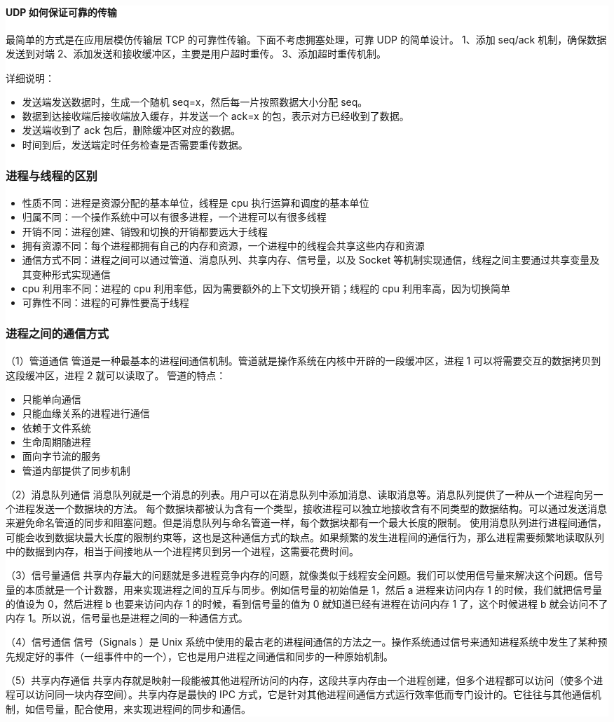 #### UDP 如何保证可靠的传输

最简单的方式是在应用层模仿传输层 TCP 的可靠性传输。下面不考虑拥塞处理，可靠 UDP 的简单设计。
1、添加 seq/ack 机制，确保数据发送到对端
2、添加发送和接收缓冲区，主要是用户超时重传。
3、添加超时重传机制。

详细说明：

- 发送端发送数据时，生成一个随机 seq=x，然后每一片按照数据大小分配 seq。
- 数据到达接收端后接收端放入缓存，并发送一个 ack=x 的包，表示对方已经收到了数据。
- 发送端收到了 ack 包后，删除缓冲区对应的数据。
- 时间到后，发送端定时任务检查是否需要重传数据。

### 进程与线程的区别

- 性质不同：进程是资源分配的基本单位，线程是 cpu 执行运算和调度的基本单位
- 归属不同：一个操作系统中可以有很多进程，一个进程可以有很多线程
- 开销不同：进程创建、销毁和切换的开销都要远大于线程
- 拥有资源不同：每个进程都拥有自己的内存和资源，一个进程中的线程会共享这些内存和资源
- 通信方式不同：进程之间可以通过管道、消息队列、共享内存、信号量，以及 Socket 等机制实现通信，线程之间主要通过共享变量及其变种形式实现通信
- cpu 利用率不同：进程的 cpu 利用率低，因为需要额外的上下文切换开销；线程的 cpu 利用率高，因为切换简单
- 可靠性不同：进程的可靠性要高于线程

### 进程之间的通信方式

（1）管道通信
管道是一种最基本的进程间通信机制。管道就是操作系统在内核中开辟的一段缓冲区，进程 1 可以将需要交互的数据拷贝到这段缓冲区，进程 2 就可以读取了。
管道的特点：

- 只能单向通信
- 只能血缘关系的进程进行通信
- 依赖于文件系统
- 生命周期随进程
- 面向字节流的服务
- 管道内部提供了同步机制

（2）消息队列通信
消息队列就是一个消息的列表。用户可以在消息队列中添加消息、读取消息等。消息队列提供了一种从一个进程向另一个进程发送一个数据块的方法。 每个数据块都被认为含有一个类型，接收进程可以独立地接收含有不同类型的数据结构。可以通过发送消息来避免命名管道的同步和阻塞问题。但是消息队列与命名管道一样，每个数据块都有一个最大长度的限制。
使用消息队列进行进程间通信，可能会收到数据块最大长度的限制约束等，这也是这种通信方式的缺点。如果频繁的发生进程间的通信行为，那么进程需要频繁地读取队列中的数据到内存，相当于间接地从一个进程拷贝到另一个进程，这需要花费时间。

（3）信号量通信
共享内存最大的问题就是多进程竞争内存的问题，就像类似于线程安全问题。我们可以使用信号量来解决这个问题。信号量的本质就是一个计数器，用来实现进程之间的互斥与同步。例如信号量的初始值是 1，然后 a 进程来访问内存 1 的时候，我们就把信号量的值设为 0，然后进程 b 也要来访问内存 1 的时候，看到信号量的值为 0 就知道已经有进程在访问内存 1 了，这个时候进程 b 就会访问不了内存 1。所以说，信号量也是进程之间的一种通信方式。

（4）信号通信
信号（Signals ）是 Unix 系统中使用的最古老的进程间通信的方法之一。操作系统通过信号来通知进程系统中发生了某种预先规定好的事件（一组事件中的一个），它也是用户进程之间通信和同步的一种原始机制。

（5）共享内存通信
共享内存就是映射一段能被其他进程所访问的内存，这段共享内存由一个进程创建，但多个进程都可以访问（使多个进程可以访问同一块内存空间）。共享内存是最快的 IPC 方式，它是针对其他进程间通信方式运行效率低而专门设计的。它往往与其他通信机制，如信号量，配合使用，来实现进程间的同步和通信。
